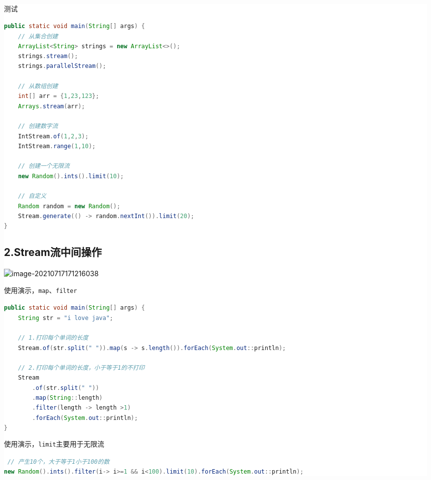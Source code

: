 测试

```java
public static void main(String[] args) {
    // 从集合创建
    ArrayList<String> strings = new ArrayList<>();
    strings.stream();
    strings.parallelStream();

    // 从数组创建
    int[] arr = {1,23,123};
    Arrays.stream(arr);

    // 创建数字流
    IntStream.of(1,2,3);
    IntStream.range(1,10);

    // 创建一个无限流
    new Random().ints().limit(10);

    // 自定义
    Random random = new Random();
    Stream.generate(() -> random.nextInt()).limit(20);
}
```





## 2.Stream流中间操作

![image-20210717171216038](https://xk857.com/typora/2021/05image-20210717171216038.png)

使用演示，`map`、`filter`

```java
public static void main(String[] args) {
    String str = "i love java";

    // 1.打印每个单词的长度
    Stream.of(str.split(" ")).map(s -> s.length()).forEach(System.out::println);

    // 2.打印每个单词的长度，小于等于1的不打印
    Stream
        .of(str.split(" "))
        .map(String::length)
        .filter(length -> length >1)
        .forEach(System.out::println);
}
```

使用演示，`limit`主要用于无限流

```java
 // 产生10个，大于等于1小于100的数
new Random().ints().filter(i-> i>=1 && i<100).limit(10).forEach(System.out::println);
```
